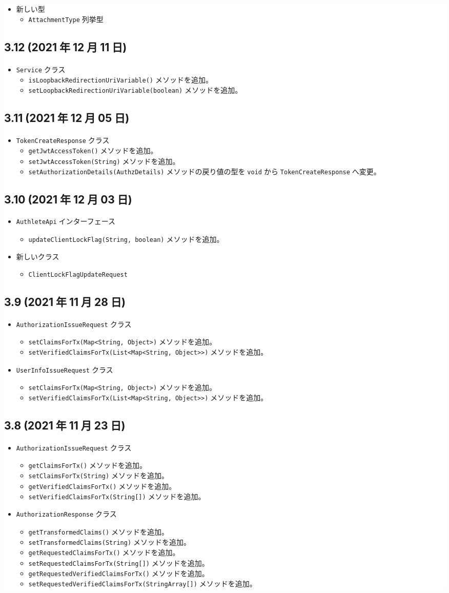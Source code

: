 - 新しい型
    * `AttachmentType` 列挙型


3.12 (2021 年 12 月 11 日)
--------------------------

- `Service` クラス
    * `isLoopbackRedirectionUriVariable()` メソッドを追加。
    * `setLoopbackRedirectionUriVariable(boolean)` メソッドを追加。


3.11 (2021 年 12 月 05 日)
--------------------------

- `TokenCreateResponse` クラス
    * `getJwtAccessToken()` メソッドを追加。
    * `setJwtAccessToken(String)` メソッドを追加。
    * `setAuthorizationDetails(AuthzDetails)` メソッドの戻り値の型を
      `void` から `TokenCreateResponse` へ変更。


3.10 (2021 年 12 月 03 日)
--------------------------

- `AuthleteApi` インターフェース
    * `updateClientLockFlag(String, boolean)` メソッドを追加。

- 新しいクラス
    * `ClientLockFlagUpdateRequest`


3.9 (2021 年 11 月 28 日)
-------------------------

- `AuthorizationIssueRequest` クラス
    * `setClaimsForTx(Map<String, Object>)` メソッドを追加。
    * `setVerifiedClaimsForTx(List<Map<String, Object>>)` メソッドを追加。

- `UserInfoIssueRequest` クラス
    * `setClaimsForTx(Map<String, Object>)` メソッドを追加。
    * `setVerifiedClaimsForTx(List<Map<String, Object>>)` メソッドを追加。


3.8 (2021 年 11 月 23 日)
-------------------------

- `AuthorizationIssueRequest` クラス
    * `getClaimsForTx()` メソッドを追加。
    * `setClaimsForTx(String)` メソッドを追加。
    * `getVerifiedClaimsForTx()` メソッドを追加。
    * `setVerifiedClaimsForTx(String[])` メソッドを追加。

- `AuthorizationResponse` クラス
    * `getTransformedClaims()` メソッドを追加。
    * `setTransformedClaims(String)` メソッドを追加。
    * `getRequestedClaimsForTx()` メソッドを追加。
    * `setRequestedClaimsForTx(String[])` メソッドを追加。
    * `getRequestedVerifiedClaimsForTx()` メソッドを追加。
    * `setRequestedVerifiedClaimsForTx(StringArray[])` メソッドを追加。
